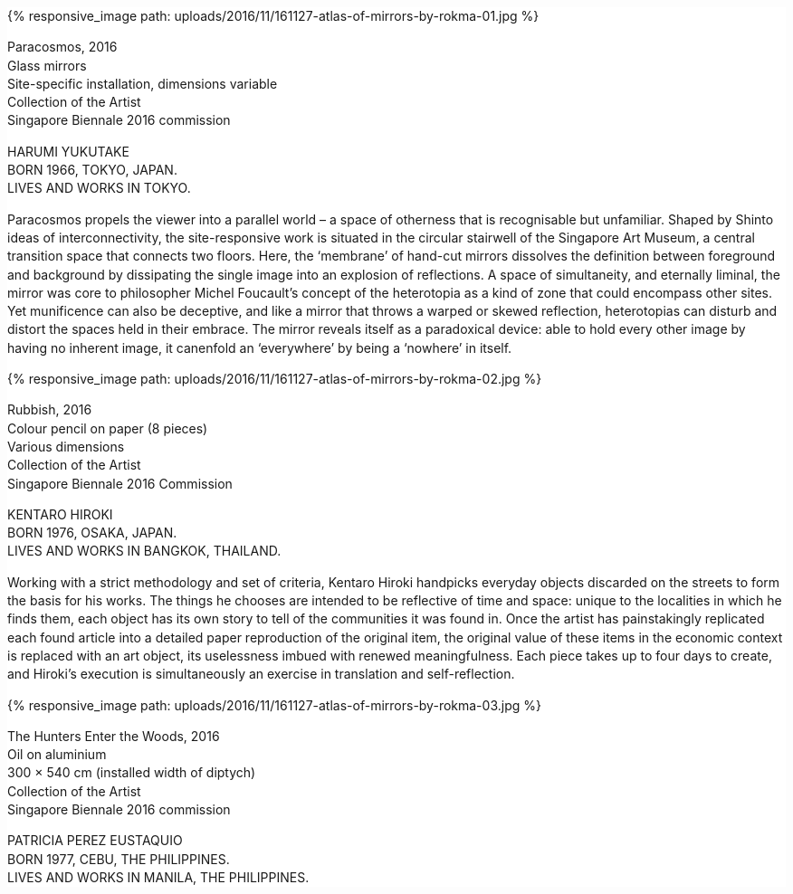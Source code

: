 {% responsive_image path: uploads/2016/11/161127-atlas-of-mirrors-by-rokma-01.jpg %}

Paracosmos, 2016  
Glass mirrors  
Site-specific installation, dimensions variable  
Collection of the Artist  
Singapore Biennale 2016 commission  

HARUMI YUKUTAKE   
BORN 1966, TOKYO, JAPAN.   
LIVES AND WORKS IN TOKYO.

Paracosmos propels the viewer into a parallel world – a space of otherness that is recognisable but unfamiliar. Shaped by Shinto ideas of interconnectivity, the site-responsive work is situated in the circular stairwell of the Singapore Art Museum, a central transition space that connects two floors. Here, the ‘membrane’ of hand-cut mirrors dissolves the definition between foreground and background by dissipating the single image into an explosion of reflections. A space of simultaneity, and eternally liminal, the mirror was core to philosopher Michel Foucault’s concept of the heterotopia as a kind of zone that could encompass other sites. Yet munificence can also be deceptive, and like a mirror that throws a warped or skewed reflection, heterotopias can disturb and distort the spaces held in their embrace. The mirror reveals itself as a paradoxical device: able to hold every other image by having no inherent image, it canenfold an ‘everywhere’ by being a ‘nowhere’ in itself.

{% responsive_image path: uploads/2016/11/161127-atlas-of-mirrors-by-rokma-02.jpg %}

Rubbish, 2016  
Colour pencil on paper (8 pieces)  
Various dimensions  
Collection of the Artist  
Singapore Biennale 2016 Commission  

KENTARO HIROKI  
BORN 1976, OSAKA, JAPAN.    
LIVES AND WORKS IN BANGKOK, THAILAND.   

Working with a strict methodology and set of criteria, Kentaro Hiroki handpicks everyday objects discarded on the streets to form the basis for his works. The things he chooses are intended to be reflective of time and space: unique to the localities in which he finds them, each object has its own story to tell of the communities it was found in. Once the artist has painstakingly replicated each found article into a detailed paper reproduction of the original item, the original value of these items in the economic context is replaced with an art object, its uselessness imbued with renewed meaningfulness. Each piece takes up to four days to create, and Hiroki’s execution is simultaneously an exercise in translation and self-reflection.



{% responsive_image path: uploads/2016/11/161127-atlas-of-mirrors-by-rokma-03.jpg %}

The Hunters Enter the Woods, 2016  
Oil on aluminium  
300 × 540 cm (installed width of diptych)  
Collection of the Artist  
Singapore Biennale 2016 commission  

PATRICIA PEREZ EUSTAQUIO  
BORN 1977, CEBU, THE PHILIPPINES.   
LIVES AND WORKS IN MANILA, THE PHILIPPINES.  
